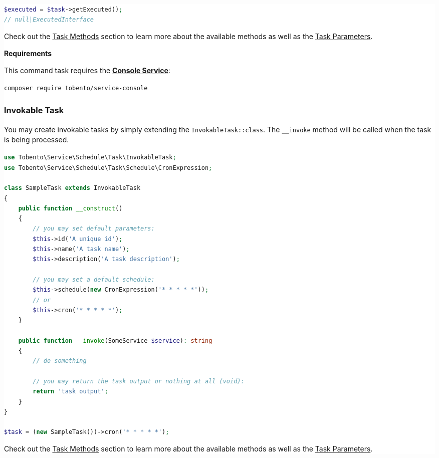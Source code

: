 ```php
$executed = $task->getExecuted();
// null|ExecutedInterface
```

Check out the [Task Methods](#task-methods) section to learn more about the available methods as well as the [Task Parameters](#task-parameters).

**Requirements**

This command task requires the [**Console Service**](https://github.com/tobento-ch/service-console):

```
composer require tobento/service-console
```

### Invokable Task

You may create invokable tasks by simply extending the ```InvokableTask::class```. The ```__invoke``` method will be called when the task is being processed.

```php
use Tobento\Service\Schedule\Task\InvokableTask;
use Tobento\Service\Schedule\Task\Schedule\CronExpression;

class SampleTask extends InvokableTask
{
    public function __construct()
    {
        // you may set default parameters:
        $this->id('A unique id');
        $this->name('A task name');
        $this->description('A task description');
        
        // you may set a default schedule:
        $this->schedule(new CronExpression('* * * * *'));
        // or
        $this->cron('* * * * *');
    }
    
    public function __invoke(SomeService $service): string
    {
        // do something
        
        // you may return the task output or nothing at all (void):
        return 'task output';
    }
}

$task = (new SampleTask())->cron('* * * * *');
```

Check out the [Task Methods](#task-methods) section to learn more about the available methods as well as the [Task Parameters](#task-parameters).

